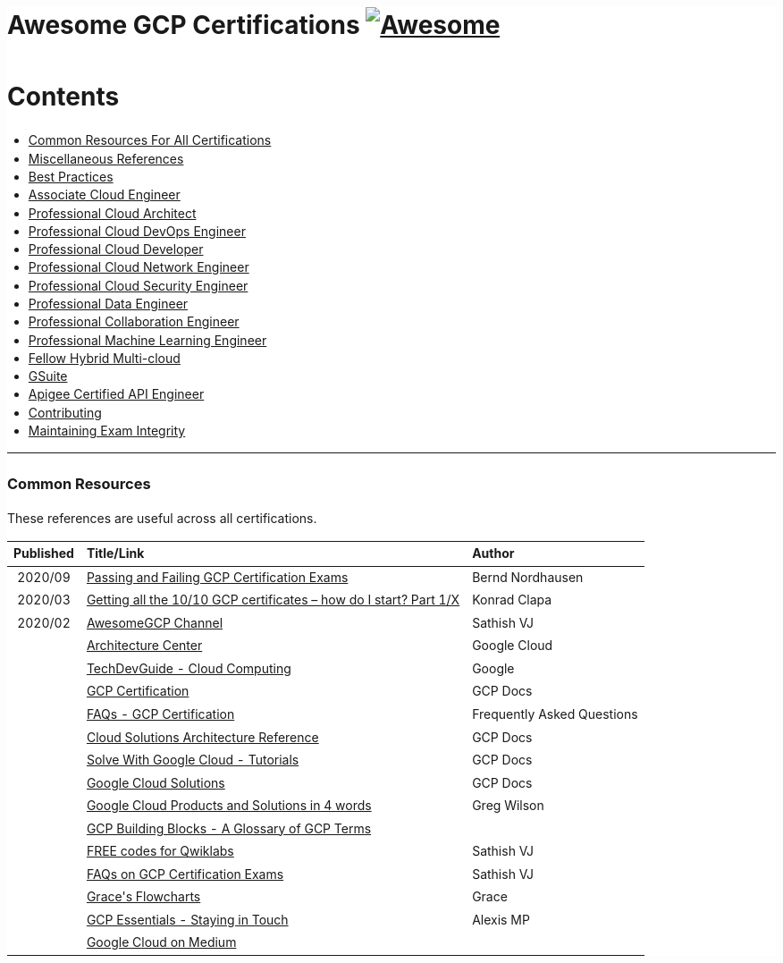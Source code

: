 # Awesome GCP Certifications [![Awesome](https://cdn.rawgit.com/sindresorhus/awesome/d7305f38d29fed78fa85652e3a63e154dd8e8829/media/badge.svg)](https://github.com/sindresorhus/awesome)

# Contents

- [Common Resources For All Certifications](#Common-Resources)
- [Miscellaneous References](#Miscellaneous-References)
- [Best Practices](#Best-Practices)
- [Associate Cloud Engineer](associate-cloud-engineer.md)
- [Professional Cloud Architect](professional-cloud-architect.md)
- [Professional Cloud DevOps Engineer](professional-cloud-devops-engineer.md)
- [Professional Cloud Developer](professional-cloud-developer.md)
- [Professional Cloud Network Engineer](professional-cloud-network-engineer.md)
- [Professional Cloud Security Engineer](professional-cloud-security-engineer.md)
- [Professional Data Engineer](professional-data-engineer.md)
- [Professional Collaboration Engineer](professional-collaboration-engineer.md)
- [Professional Machine Learning Engineer](professional-machine-learning-engineer.md)
- [Fellow Hybrid Multi-cloud](fellow-hybrid-multi-cloud.md)
- [GSuite](gsuite.md)
- [Apigee Certified API Engineer](apigee-certified-api-engineer.md)
- [Contributing](#Contributing)
- [Maintaining Exam Integrity](#Maintaining-Exam-Integrity)

______

### Common Resources

These references are useful across all certifications.

| Published | Title/Link | Author |
| :---:         |     :---      |          :--- |
| 2020/09 | [Passing and Failing GCP Certification Exams](https://www.linkedin.com/pulse/passing-failing-google-cloud-certification-exams-bernd-nordhausen/) | Bernd Nordhausen |
| 2020/03 | [Getting all the 10/10 GCP certificates – how do I start? Part 1/X](https://gcpfellow.com/2020/03/14/getting-all-the-10-10-gcp-certificates-how-do-i-start-part-1-x/) | Konrad Clapa |
| 2020/02 | [AwesomeGCP Channel](https://www.youtube.com/channel/UCIGDDqu5DzlaaC4XzXj_4-A) | Sathish VJ |
| | [Architecture Center](https://cloud.google.com/architecture) | Google Cloud |
| | [TechDevGuide - Cloud Computing ](https://techdevguide.withgoogle.com/paths/cloud/) | Google |
| | [GCP Certification](https://cloud.google.com/certification/) | GCP Docs |
| | [FAQs - GCP Certification](https://cloud.google.com/certification/faqs/) | Frequently Asked Questions |
| | [Cloud Solutions Architecture Reference](http://gcp.solutions/) | GCP Docs |
| | [Solve With Google Cloud - Tutorials](https://cloud.google.com/docs/tutorials) | GCP Docs |
| | [Google Cloud Solutions](https://cloud.google.com/solutions/) | GCP Docs |
| | [Google Cloud Products and Solutions in 4 words](https://github.com/gregsramblings/google-cloud-4-words) | Greg Wilson |
| | [GCP Building Blocks - A Glossary of GCP Terms](https://docs.google.com/document/d/1-8vSS5rNOWmxVQWmTaWus7V5uZvgWZKY-Nl4bYMWDbk) | |
| | [FREE codes for Qwiklabs](https://medium.com/@sathishvj/qwiklabs-free-codes-gcp-and-aws-e40f3855ffdb) | Sathish VJ |
| | [FAQs on GCP Certification Exams](https://medium.com/@sathishvj/frequently-asked-follow-up-questions-on-google-cloud-gcp-certifications-438e1addb91d) | Sathish VJ |
| | [Grace's Flowcharts](https://grumpygrace.dev/posts/gcp-flowcharts/) | Grace |
| | [GCP Essentials - Staying in Touch](https://medium.com/google-cloud/gcp-essentials-staying-in-touch-43764ec9fa0a) | Alexis MP |
| | [Google Cloud on Medium](https://medium.com/google-cloud) | |